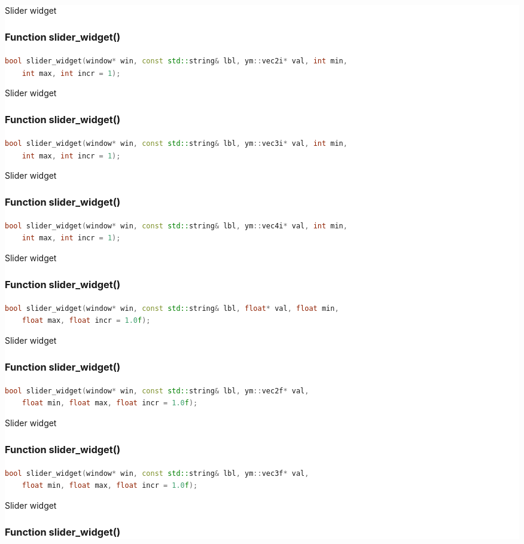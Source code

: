 Slider widget

### Function slider_widget()

~~~ .cpp
bool slider_widget(window* win, const std::string& lbl, ym::vec2i* val, int min,
    int max, int incr = 1);
~~~

Slider widget

### Function slider_widget()

~~~ .cpp
bool slider_widget(window* win, const std::string& lbl, ym::vec3i* val, int min,
    int max, int incr = 1);
~~~

Slider widget

### Function slider_widget()

~~~ .cpp
bool slider_widget(window* win, const std::string& lbl, ym::vec4i* val, int min,
    int max, int incr = 1);
~~~

Slider widget

### Function slider_widget()

~~~ .cpp
bool slider_widget(window* win, const std::string& lbl, float* val, float min,
    float max, float incr = 1.0f);
~~~

Slider widget

### Function slider_widget()

~~~ .cpp
bool slider_widget(window* win, const std::string& lbl, ym::vec2f* val,
    float min, float max, float incr = 1.0f);
~~~

Slider widget

### Function slider_widget()

~~~ .cpp
bool slider_widget(window* win, const std::string& lbl, ym::vec3f* val,
    float min, float max, float incr = 1.0f);
~~~

Slider widget

### Function slider_widget()
